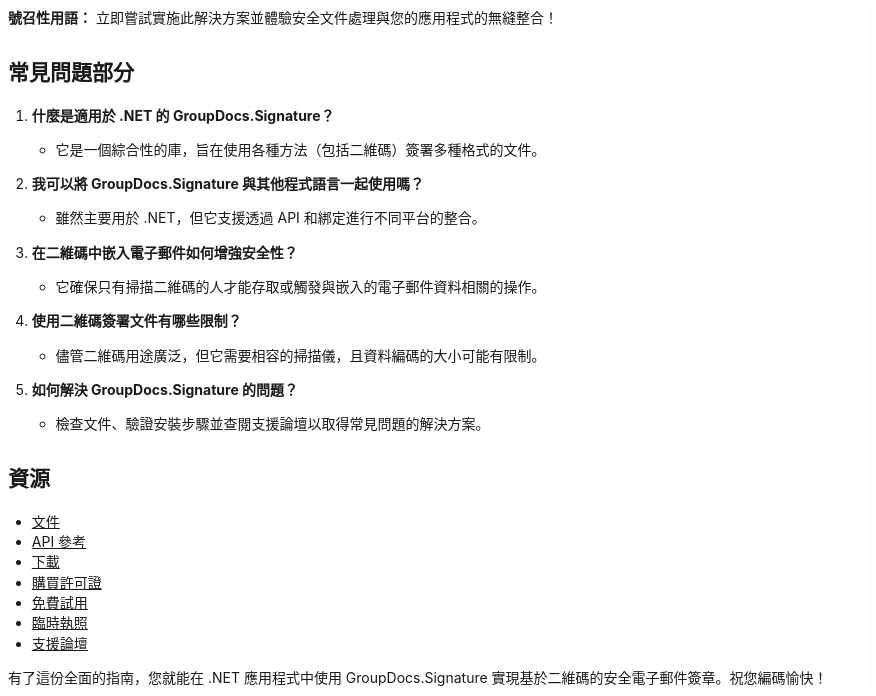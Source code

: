 **號召性用語：** 立即嘗試實施此解決方案並體驗安全文件處理與您的應用程式的無縫整合！

## 常見問題部分

1. **什麼是適用於 .NET 的 GroupDocs.Signature？**
   - 它是一個綜合性的庫，旨在使用各種方法（包括二維碼）簽署多種格式的文件。

2. **我可以將 GroupDocs.Signature 與其他程式語言一起使用嗎？**
   - 雖然主要用於 .NET，但它支援透過 API 和綁定進行不同平台的整合。

3. **在二維碼中嵌入電子郵件如何增強安全性？**
   - 它確保只有掃描二維碼的人才能存取或觸發與嵌入的電子郵件資料相關的操作。

4. **使用二維碼簽署文件有哪些限制？**
   - 儘管二維碼用途廣泛，但它需要相容的掃描儀，且資料編碼的大小可能有限制。

5. **如何解決 GroupDocs.Signature 的問題？**
   - 檢查文件、驗證安裝步驟並查閱支援論壇以取得常見問題的解決方案。

## 資源
- [文件](https://docs.groupdocs.com/signature/net/)
- [API 參考](https://reference.groupdocs.com/signature/net/)
- [下載](https://releases.groupdocs.com/signature/net/)
- [購買許可證](https://purchase.groupdocs.com/buy)
- [免費試用](https://releases.groupdocs.com/signature/net/)
- [臨時執照](https://purchase.groupdocs.com/temporary-license/)
- [支援論壇](https://forum.groupdocs.com/c/signature/)

有了這份全面的指南，您就能在 .NET 應用程式中使用 GroupDocs.Signature 實現基於二維碼的安全電子郵件簽章。祝您編碼愉快！